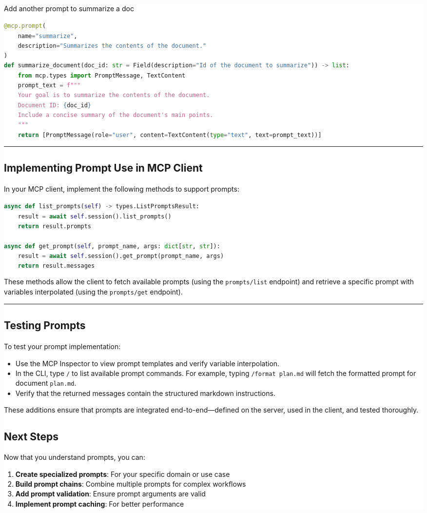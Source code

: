 Add another prompt to summarize a doc
```python
@mcp.prompt(
    name="summarize",
    description="Summarizes the contents of the document."
)
def summarize_document(doc_id: str = Field(description="Id of the document to summarize")) -> list:
    from mcp.types import PromptMessage, TextContent
    prompt_text = f"""
    Your goal is to summarize the contents of the document.
    Document ID: {doc_id}
    Include a concise summary of the document's main points.
    """
    return [PromptMessage(role="user", content=TextContent(type="text", text=prompt_text))]
```

---

## Implementing Prompt Use in MCP Client

In your MCP client, implement the following methods to support prompts:

```python
async def list_prompts(self) -> types.ListPromptsResult:
    result = await self.session().list_prompts()
    return result.prompts

async def get_prompt(self, prompt_name, args: dict[str, str]):
    result = await self.session().get_prompt(prompt_name, args)
    return result.messages
```

These methods allow the client to fetch available prompts (using the `prompts/list` endpoint) and retrieve a specific prompt with variables interpolated (using the `prompts/get` endpoint).

---

## Testing Prompts

To test your prompt implementation:

- Use the MCP Inspector to view prompt templates and verify variable interpolation.
- In the CLI, type `/` to list available prompt commands. For example, typing `/format plan.md` will fetch the formatted prompt for document `plan.md`.
- Verify that the returned messages contain the structured markdown instructions.

These additions ensure that prompts are integrated end-to-end—defined on the server, used in the client, and tested thoroughly.

## Next Steps

Now that you understand prompts, you can:

1. **Create specialized prompts**: For your specific domain or use case
2. **Build prompt chains**: Combine multiple prompts for complex workflows
3. **Add prompt validation**: Ensure prompt arguments are valid
4. **Implement prompt caching**: For better performance
